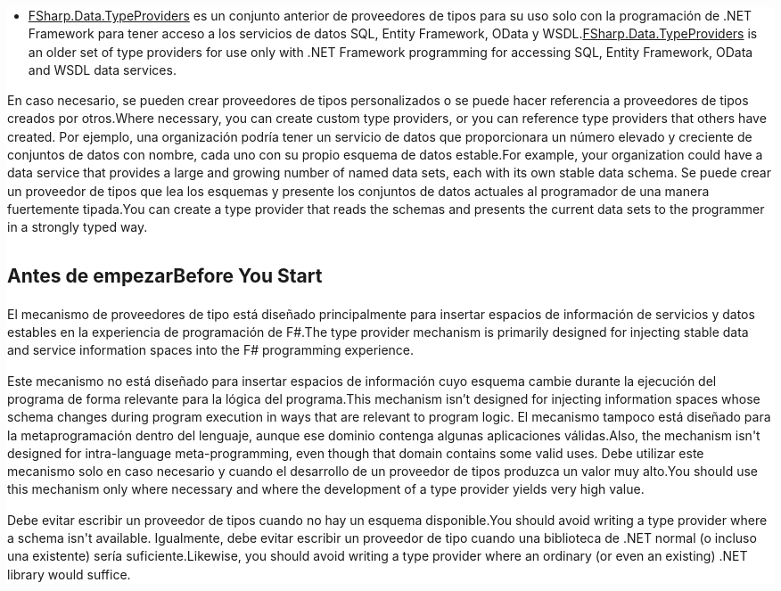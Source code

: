 - <span data-ttu-id="c7ff6-112">[FSharp.Data.TypeProviders](https://fsprojects.github.io/FSharp.Data.TypeProviders/) es un conjunto anterior de proveedores de tipos para su uso solo con la programación de .NET Framework para tener acceso a los servicios de datos SQL, Entity Framework, OData y WSDL.</span><span class="sxs-lookup"><span data-stu-id="c7ff6-112">[FSharp.Data.TypeProviders](https://fsprojects.github.io/FSharp.Data.TypeProviders/) is an older set of type providers for use only with .NET Framework programming for accessing SQL, Entity Framework, OData and WSDL data services.</span></span>

<span data-ttu-id="c7ff6-113">En caso necesario, se pueden crear proveedores de tipos personalizados o se puede hacer referencia a proveedores de tipos creados por otros.</span><span class="sxs-lookup"><span data-stu-id="c7ff6-113">Where necessary, you can create custom type providers, or you can reference type providers that others have created.</span></span> <span data-ttu-id="c7ff6-114">Por ejemplo, una organización podría tener un servicio de datos que proporcionara un número elevado y creciente de conjuntos de datos con nombre, cada uno con su propio esquema de datos estable.</span><span class="sxs-lookup"><span data-stu-id="c7ff6-114">For example, your organization could have a data service that provides a large and growing number of named data sets, each with its own stable data schema.</span></span> <span data-ttu-id="c7ff6-115">Se puede crear un proveedor de tipos que lea los esquemas y presente los conjuntos de datos actuales al programador de una manera fuertemente tipada.</span><span class="sxs-lookup"><span data-stu-id="c7ff6-115">You can create a type provider that reads the schemas and presents the current data sets to the programmer in a strongly typed way.</span></span>

## <a name="before-you-start"></a><span data-ttu-id="c7ff6-116">Antes de empezar</span><span class="sxs-lookup"><span data-stu-id="c7ff6-116">Before You Start</span></span>

<span data-ttu-id="c7ff6-117">El mecanismo de proveedores de tipo está diseñado principalmente para insertar espacios de información de servicios y datos estables en la experiencia de programación de F#.</span><span class="sxs-lookup"><span data-stu-id="c7ff6-117">The type provider mechanism is primarily designed for injecting stable data and service information spaces into the F# programming experience.</span></span>

<span data-ttu-id="c7ff6-118">Este mecanismo no está diseñado para insertar espacios de información cuyo esquema cambie durante la ejecución del programa de forma relevante para la lógica del programa.</span><span class="sxs-lookup"><span data-stu-id="c7ff6-118">This mechanism isn’t designed for injecting information spaces whose schema changes during program execution in ways that are relevant to program logic.</span></span> <span data-ttu-id="c7ff6-119">El mecanismo tampoco está diseñado para la metaprogramación dentro del lenguaje, aunque ese dominio contenga algunas aplicaciones válidas.</span><span class="sxs-lookup"><span data-stu-id="c7ff6-119">Also, the mechanism isn't designed for intra-language meta-programming, even though that domain contains some valid uses.</span></span> <span data-ttu-id="c7ff6-120">Debe utilizar este mecanismo solo en caso necesario y cuando el desarrollo de un proveedor de tipos produzca un valor muy alto.</span><span class="sxs-lookup"><span data-stu-id="c7ff6-120">You should use this mechanism only where necessary and where the development of a type provider yields very high value.</span></span>

<span data-ttu-id="c7ff6-121">Debe evitar escribir un proveedor de tipos cuando no hay un esquema disponible.</span><span class="sxs-lookup"><span data-stu-id="c7ff6-121">You should avoid writing a type provider where a schema isn't available.</span></span> <span data-ttu-id="c7ff6-122">Igualmente, debe evitar escribir un proveedor de tipo cuando una biblioteca de .NET normal (o incluso una existente) sería suficiente.</span><span class="sxs-lookup"><span data-stu-id="c7ff6-122">Likewise, you should avoid writing a type provider where an ordinary (or even an existing) .NET library would suffice.</span></span>
